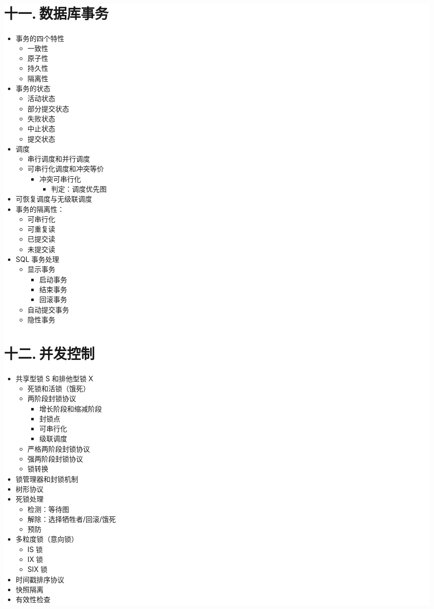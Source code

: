 # 十一. 数据库事务
- 事务的四个特性
    - 一致性
    - 原子性
    - 持久性
    - 隔离性
- 事务的状态
    - 活动状态
    - 部分提交状态
    - 失败状态
    - 中止状态
    - 提交状态
- 调度
    - 串行调度和并行调度
    - 可串行化调度和冲突等价
        - 冲突可串行化
            - 判定：调度优先图
- 可恢复调度与无级联调度
- 事务的隔离性：
    - 可串行化
    - 可重复读
    - 已提交读
    - 未提交读
- SQL 事务处理
    - 显示事务
        - 启动事务
        - 结束事务
        - 回滚事务
    - 自动提交事务
    - 隐性事务

# 十二. 并发控制
- 共享型锁 S 和排他型锁 X
    - 死锁和活锁（饿死）
    - 两阶段封锁协议
        - 增长阶段和缩减阶段
        - 封锁点
        - 可串行化
        - 级联调度
    - 严格两阶段封锁协议
    - 强两阶段封锁协议
    - 锁转换
- 锁管理器和封锁机制
- 树形协议
- 死锁处理
    - 检测：等待图
    - 解除：选择牺牲者/回滚/饿死
    - 预防
- 多粒度锁（意向锁）
    - IS 锁
    - IX 锁
    - SIX 锁
- 时间戳排序协议
- 快照隔离
- 有效性检查
